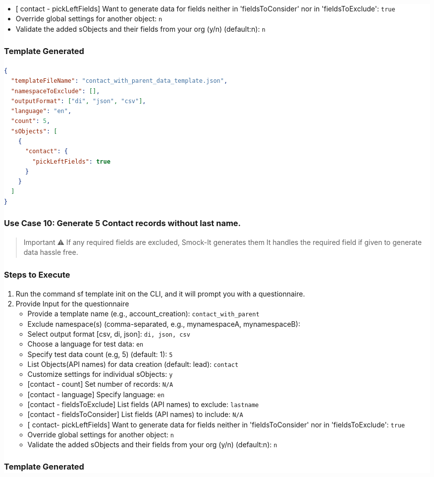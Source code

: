    * \[ contact \- pickLeftFields\] Want to generate data for fields neither in 'fieldsToConsider' nor in 'fieldsToExclude': `true`
   * Override global settings for another object: `n`  
   * Validate the added sObjects and their fields from your org (y/n) (default:n): `n`

###  Template Generated 

```json
{
  "templateFileName": "contact_with_parent_data_template.json",
  "namespaceToExclude": [],
  "outputFormat": ["di", "json", "csv"],
  "language": "en",
  "count": 5,
  "sObjects": [
    {
      "contact": {
        "pickLeftFields": true
      }
    }
  ]
}
```

### Use Case 10: Generate 5 Contact records without last name.

>  Important ⚠️  If any required fields are excluded, Smock-It generates them  It handles the required field if given to generate data hassle free.

### Steps to Execute

1. Run the command sf template init on the CLI, and it will prompt you with a questionnaire.
2. Provide Input for the questionnaire
   * Provide a template name (e.g., account\_creation): `contact_with_parent`  
   * Exclude namespace(s) (comma-separated, e.g., mynamespaceA, mynamespaceB):   
   * Select output format \[csv, di, json\]: `di, json, csv`  
   * Choose a language for test data: `en`
   * Specify test data count (e.g, 5\) (default: 1): `5`
   * List Objects(API names) for data creation (default: lead): `contact`
   * Customize settings for individual sObjects: `y`
   * \[contact \- count\] Set number of records: `N/A`
   * \[contact \- language\] Specify language: `en`
   * \[contact \- fieldsToExclude\] List fields (API names) to exclude: `lastname`
   * \[contact \- fieldsToConsider\] List fields (API names) to include: `N/A`
   * \[ contact- pickLeftFields\] Want to generate data for fields neither in 'fieldsToConsider' nor in 'fieldsToExclude': `true`
   * Override global settings for another object: `n`  
   * Validate the added sObjects and their fields from your org (y/n) (default:n): `n`

### Template Generated
